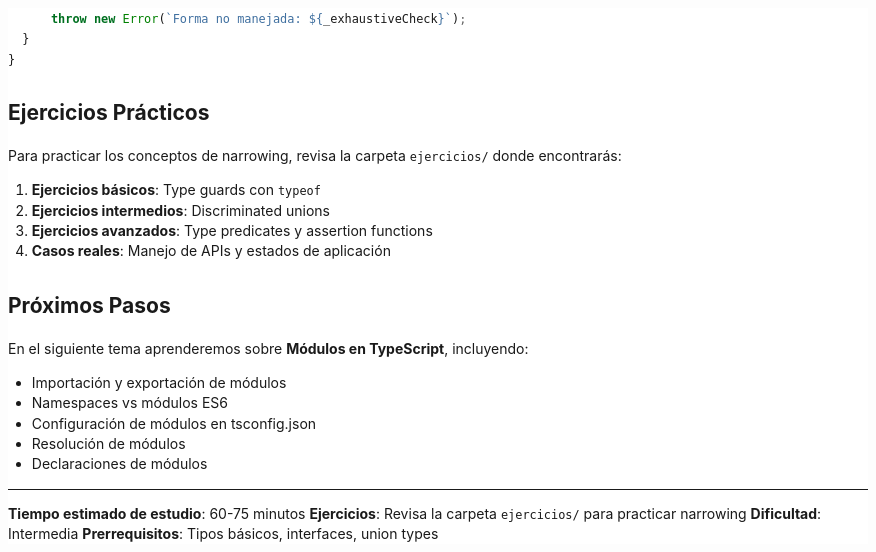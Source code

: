 ```typescript
      throw new Error(`Forma no manejada: ${_exhaustiveCheck}`);
  }
}
```

## Ejercicios Prácticos

Para practicar los conceptos de narrowing, revisa la carpeta `ejercicios/` donde encontrarás:

1. **Ejercicios básicos**: Type guards con `typeof`
2. **Ejercicios intermedios**: Discriminated unions
3. **Ejercicios avanzados**: Type predicates y assertion functions
4. **Casos reales**: Manejo de APIs y estados de aplicación

## Próximos Pasos

En el siguiente tema aprenderemos sobre **Módulos en TypeScript**, incluyendo:

- Importación y exportación de módulos
- Namespaces vs módulos ES6
- Configuración de módulos en tsconfig.json
- Resolución de módulos
- Declaraciones de módulos

---

**Tiempo estimado de estudio**: 60-75 minutos
**Ejercicios**: Revisa la carpeta `ejercicios/` para practicar narrowing
**Dificultad**: Intermedia
**Prerrequisitos**: Tipos básicos, interfaces, union types
